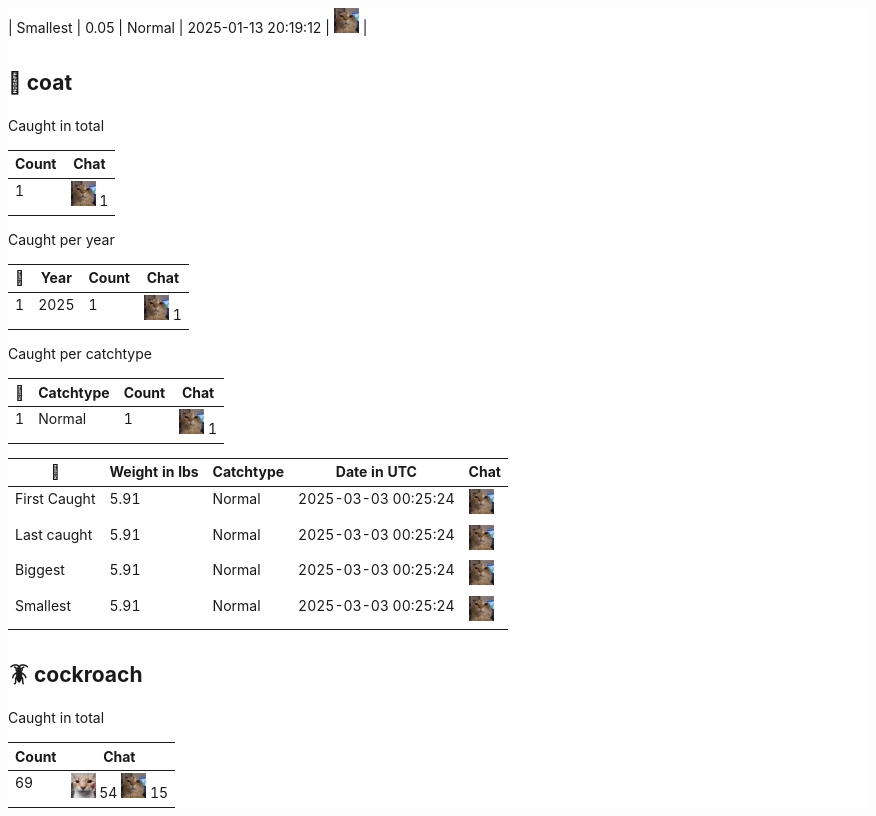 | Smallest | 0.05 | Normal | 2025-01-13 20:19:12 | ![wuh6](https://raw.githubusercontent.com/blableblup/gofish/main/images/players/wuh6.png) |

## 🧥 coat
Caught in total

| Count | Chat |
|-------|-------|
| 1 | ![wuh6](https://raw.githubusercontent.com/blableblup/gofish/main/images/players/wuh6.png) 1 |

Caught per year

| 🧥 | Year | Count | Chat |
|-------|-------|-------|-------|
| 1 | 2025 | 1 | ![wuh6](https://raw.githubusercontent.com/blableblup/gofish/main/images/players/wuh6.png) 1 |

Caught per catchtype

| 🧥 | Catchtype | Count | Chat |
|-------|-------|-------|-------|
| 1 | Normal | 1 | ![wuh6](https://raw.githubusercontent.com/blableblup/gofish/main/images/players/wuh6.png) 1 |

| 🧥 | Weight in lbs | Catchtype | Date in UTC | Chat |
|-------|-------|-------|-------|-------|
| First Caught | 5.91 | Normal | 2025-03-03 00:25:24 | ![wuh6](https://raw.githubusercontent.com/blableblup/gofish/main/images/players/wuh6.png) |
| Last caught | 5.91 | Normal | 2025-03-03 00:25:24 | ![wuh6](https://raw.githubusercontent.com/blableblup/gofish/main/images/players/wuh6.png) |
| Biggest | 5.91 | Normal | 2025-03-03 00:25:24 | ![wuh6](https://raw.githubusercontent.com/blableblup/gofish/main/images/players/wuh6.png) |
| Smallest | 5.91 | Normal | 2025-03-03 00:25:24 | ![wuh6](https://raw.githubusercontent.com/blableblup/gofish/main/images/players/wuh6.png) |

## 🪳 cockroach
Caught in total

| Count | Chat |
|-------|-------|
| 69 | ![psp1g](https://raw.githubusercontent.com/blableblup/gofish/main/images/players/psp1g.png) 54 ![wuh6](https://raw.githubusercontent.com/blableblup/gofish/main/images/players/wuh6.png) 15 |
